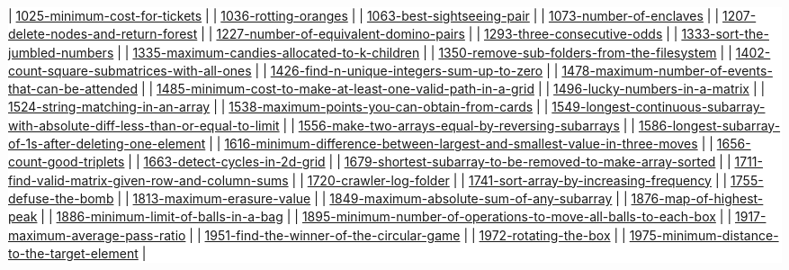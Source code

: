 | [1025-minimum-cost-for-tickets](https://github.com/vaibhavbichave/Leetcode/tree/master/1025-minimum-cost-for-tickets) |
| [1036-rotting-oranges](https://github.com/vaibhavbichave/Leetcode/tree/master/1036-rotting-oranges) |
| [1063-best-sightseeing-pair](https://github.com/vaibhavbichave/Leetcode/tree/master/1063-best-sightseeing-pair) |
| [1073-number-of-enclaves](https://github.com/vaibhavbichave/Leetcode/tree/master/1073-number-of-enclaves) |
| [1207-delete-nodes-and-return-forest](https://github.com/vaibhavbichave/Leetcode/tree/master/1207-delete-nodes-and-return-forest) |
| [1227-number-of-equivalent-domino-pairs](https://github.com/vaibhavbichave/Leetcode/tree/master/1227-number-of-equivalent-domino-pairs) |
| [1293-three-consecutive-odds](https://github.com/vaibhavbichave/Leetcode/tree/master/1293-three-consecutive-odds) |
| [1333-sort-the-jumbled-numbers](https://github.com/vaibhavbichave/Leetcode/tree/master/1333-sort-the-jumbled-numbers) |
| [1335-maximum-candies-allocated-to-k-children](https://github.com/vaibhavbichave/Leetcode/tree/master/1335-maximum-candies-allocated-to-k-children) |
| [1350-remove-sub-folders-from-the-filesystem](https://github.com/vaibhavbichave/Leetcode/tree/master/1350-remove-sub-folders-from-the-filesystem) |
| [1402-count-square-submatrices-with-all-ones](https://github.com/vaibhavbichave/Leetcode/tree/master/1402-count-square-submatrices-with-all-ones) |
| [1426-find-n-unique-integers-sum-up-to-zero](https://github.com/vaibhavbichave/Leetcode/tree/master/1426-find-n-unique-integers-sum-up-to-zero) |
| [1478-maximum-number-of-events-that-can-be-attended](https://github.com/vaibhavbichave/Leetcode/tree/master/1478-maximum-number-of-events-that-can-be-attended) |
| [1485-minimum-cost-to-make-at-least-one-valid-path-in-a-grid](https://github.com/vaibhavbichave/Leetcode/tree/master/1485-minimum-cost-to-make-at-least-one-valid-path-in-a-grid) |
| [1496-lucky-numbers-in-a-matrix](https://github.com/vaibhavbichave/Leetcode/tree/master/1496-lucky-numbers-in-a-matrix) |
| [1524-string-matching-in-an-array](https://github.com/vaibhavbichave/Leetcode/tree/master/1524-string-matching-in-an-array) |
| [1538-maximum-points-you-can-obtain-from-cards](https://github.com/vaibhavbichave/Leetcode/tree/master/1538-maximum-points-you-can-obtain-from-cards) |
| [1549-longest-continuous-subarray-with-absolute-diff-less-than-or-equal-to-limit](https://github.com/vaibhavbichave/Leetcode/tree/master/1549-longest-continuous-subarray-with-absolute-diff-less-than-or-equal-to-limit) |
| [1556-make-two-arrays-equal-by-reversing-subarrays](https://github.com/vaibhavbichave/Leetcode/tree/master/1556-make-two-arrays-equal-by-reversing-subarrays) |
| [1586-longest-subarray-of-1s-after-deleting-one-element](https://github.com/vaibhavbichave/Leetcode/tree/master/1586-longest-subarray-of-1s-after-deleting-one-element) |
| [1616-minimum-difference-between-largest-and-smallest-value-in-three-moves](https://github.com/vaibhavbichave/Leetcode/tree/master/1616-minimum-difference-between-largest-and-smallest-value-in-three-moves) |
| [1656-count-good-triplets](https://github.com/vaibhavbichave/Leetcode/tree/master/1656-count-good-triplets) |
| [1663-detect-cycles-in-2d-grid](https://github.com/vaibhavbichave/Leetcode/tree/master/1663-detect-cycles-in-2d-grid) |
| [1679-shortest-subarray-to-be-removed-to-make-array-sorted](https://github.com/vaibhavbichave/Leetcode/tree/master/1679-shortest-subarray-to-be-removed-to-make-array-sorted) |
| [1711-find-valid-matrix-given-row-and-column-sums](https://github.com/vaibhavbichave/Leetcode/tree/master/1711-find-valid-matrix-given-row-and-column-sums) |
| [1720-crawler-log-folder](https://github.com/vaibhavbichave/Leetcode/tree/master/1720-crawler-log-folder) |
| [1741-sort-array-by-increasing-frequency](https://github.com/vaibhavbichave/Leetcode/tree/master/1741-sort-array-by-increasing-frequency) |
| [1755-defuse-the-bomb](https://github.com/vaibhavbichave/Leetcode/tree/master/1755-defuse-the-bomb) |
| [1813-maximum-erasure-value](https://github.com/vaibhavbichave/Leetcode/tree/master/1813-maximum-erasure-value) |
| [1849-maximum-absolute-sum-of-any-subarray](https://github.com/vaibhavbichave/Leetcode/tree/master/1849-maximum-absolute-sum-of-any-subarray) |
| [1876-map-of-highest-peak](https://github.com/vaibhavbichave/Leetcode/tree/master/1876-map-of-highest-peak) |
| [1886-minimum-limit-of-balls-in-a-bag](https://github.com/vaibhavbichave/Leetcode/tree/master/1886-minimum-limit-of-balls-in-a-bag) |
| [1895-minimum-number-of-operations-to-move-all-balls-to-each-box](https://github.com/vaibhavbichave/Leetcode/tree/master/1895-minimum-number-of-operations-to-move-all-balls-to-each-box) |
| [1917-maximum-average-pass-ratio](https://github.com/vaibhavbichave/Leetcode/tree/master/1917-maximum-average-pass-ratio) |
| [1951-find-the-winner-of-the-circular-game](https://github.com/vaibhavbichave/Leetcode/tree/master/1951-find-the-winner-of-the-circular-game) |
| [1972-rotating-the-box](https://github.com/vaibhavbichave/Leetcode/tree/master/1972-rotating-the-box) |
| [1975-minimum-distance-to-the-target-element](https://github.com/vaibhavbichave/Leetcode/tree/master/1975-minimum-distance-to-the-target-element) |